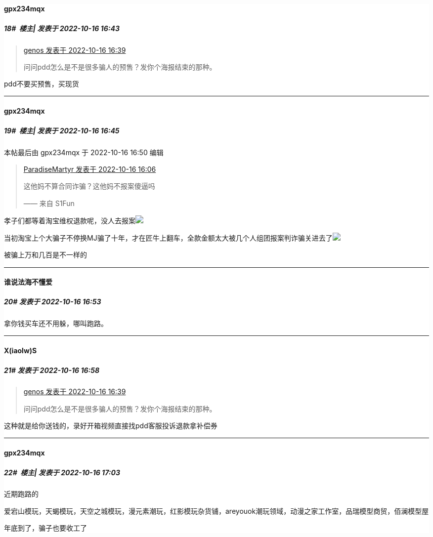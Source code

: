 ####  gpx234mqx  
##### 18#         楼主| 发表于 2022-10-16 16:43

<blockquote><a href="httphttps://bbs.saraba1st.com/2b/forum.php?mod=redirect&amp;goto=findpost&amp;pid=57938856&amp;ptid=2099954" target="_blank">genos 发表于 2022-10-16 16:39</a>

问问pdd怎么是不是很多骗人的预售？发你个海报结束的那种。</blockquote>
pdd不要买预售，买现货

*****

####  gpx234mqx  
##### 19#         楼主| 发表于 2022-10-16 16:45

 本帖最后由 gpx234mqx 于 2022-10-16 16:50 编辑 
<blockquote><a href="httphttps://bbs.saraba1st.com/2b/forum.php?mod=redirect&amp;goto=findpost&amp;pid=57938011&amp;ptid=2099954" target="_blank">ParadiseMartyr 发表于 2022-10-16 16:06</a>

这他妈不算合同诈骗？这他妈不报案傻逼吗

—— 来自 S1Fun</blockquote>
孝子们都等着淘宝维权退款呢，没人去报案<img src="https://static.saraba1st.com/image/smiley/face2017/037.png" referrerpolicy="no-referrer">

当初淘宝上个大骗子不停换MJ骗了十年，才在匠牛上翻车，全款金额太大被几个人组团报案判诈骗关进去了<img src="https://static.saraba1st.com/image/smiley/face2017/037.png" referrerpolicy="no-referrer">

被骗上万和几百是不一样的

*****

####  谁说法海不懂爱  
##### 20#       发表于 2022-10-16 16:53

拿你钱买车还不用躲，哪叫跑路。

*****

####  X(iaolw)S  
##### 21#       发表于 2022-10-16 16:58

<blockquote><a href="httphttps://bbs.saraba1st.com/2b/forum.php?mod=redirect&amp;goto=findpost&amp;pid=57938856&amp;ptid=2099954" target="_blank">genos 发表于 2022-10-16 16:39</a>

问问pdd怎么是不是很多骗人的预售？发你个海报结束的那种。</blockquote>
这种就是给你送钱的，录好开箱视频直接找pdd客服投诉退款拿补偿券

*****

####  gpx234mqx  
##### 22#         楼主| 发表于 2022-10-16 17:03

近期跑路的

爱宕山模玩，天蝎模玩，天空之城模玩，漫元素潮玩，红影模玩杂货铺，areyouok潮玩领域，动漫之家工作室，品瑞模型商贸，佰澜模型屋

年底到了，骗子也要收工了
